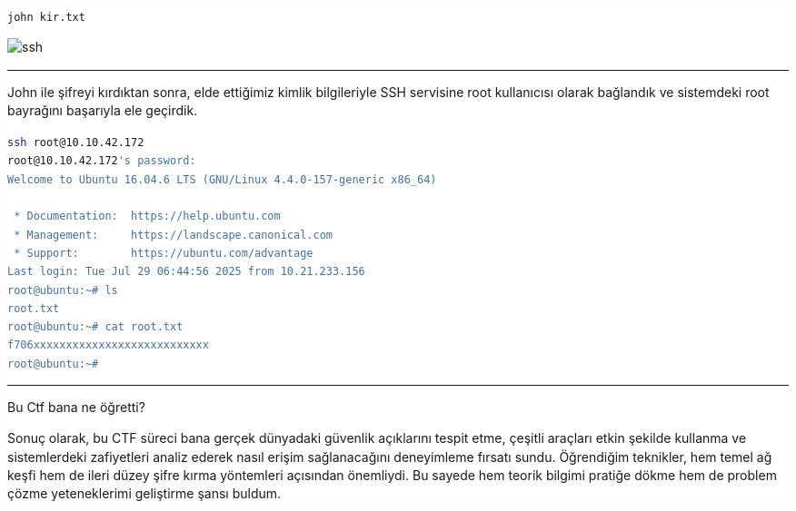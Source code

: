 
```bash
john kir.txt
```

<img width="710" height="209" alt="ssh" src="https://github.com/user-attachments/assets/b3764d1b-ae78-4d2e-afe3-d454dbd4ca67" />

---

John ile şifreyi kırdıktan sonra, elde ettiğimiz kimlik bilgileriyle SSH servisine root kullanıcısı olarak bağlandık ve sistemdeki root bayrağını başarıyla ele geçirdik.


```bash
ssh root@10.10.42.172
root@10.10.42.172's password: 
Welcome to Ubuntu 16.04.6 LTS (GNU/Linux 4.4.0-157-generic x86_64)

 * Documentation:  https://help.ubuntu.com
 * Management:     https://landscape.canonical.com
 * Support:        https://ubuntu.com/advantage
Last login: Tue Jul 29 06:44:56 2025 from 10.21.233.156
root@ubuntu:~# ls
root.txt
root@ubuntu:~# cat root.txt 
f706xxxxxxxxxxxxxxxxxxxxxxxxxxx
root@ubuntu:~# 
```

---

Bu Ctf bana ne öğretti?

Sonuç olarak, bu CTF süreci bana gerçek dünyadaki güvenlik açıklarını tespit etme, çeşitli araçları etkin şekilde kullanma ve sistemlerdeki zafiyetleri analiz ederek nasıl erişim sağlanacağını deneyimleme fırsatı sundu. Öğrendiğim teknikler, hem temel ağ keşfi hem de ileri düzey şifre kırma yöntemleri açısından önemliydi. Bu sayede hem teorik bilgimi pratiğe dökme hem de problem çözme yeteneklerimi geliştirme şansı buldum.
